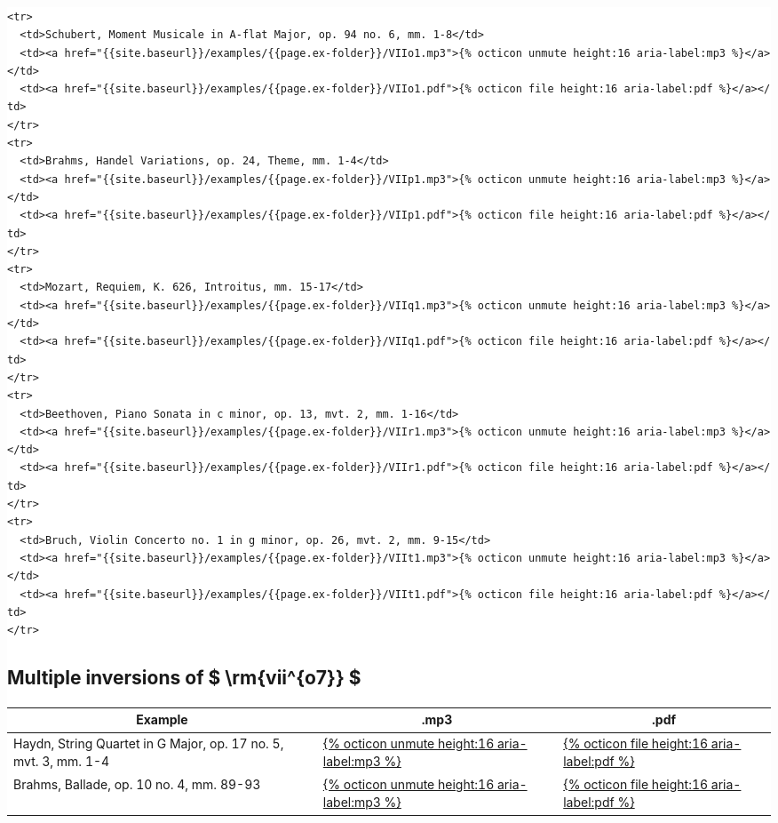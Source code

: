     <tr>
      <td>Schubert, Moment Musicale in A-flat Major, op. 94 no. 6, mm. 1-8</td>
      <td><a href="{{site.baseurl}}/examples/{{page.ex-folder}}/VIIo1.mp3">{% octicon unmute height:16 aria-label:mp3 %}</a></td>
      <td><a href="{{site.baseurl}}/examples/{{page.ex-folder}}/VIIo1.pdf">{% octicon file height:16 aria-label:pdf %}</a></td>
    </tr>
    <tr>
      <td>Brahms, Handel Variations, op. 24, Theme, mm. 1-4</td>
      <td><a href="{{site.baseurl}}/examples/{{page.ex-folder}}/VIIp1.mp3">{% octicon unmute height:16 aria-label:mp3 %}</a></td>
      <td><a href="{{site.baseurl}}/examples/{{page.ex-folder}}/VIIp1.pdf">{% octicon file height:16 aria-label:pdf %}</a></td>
    </tr>
    <tr>
      <td>Mozart, Requiem, K. 626, Introitus, mm. 15-17</td>
      <td><a href="{{site.baseurl}}/examples/{{page.ex-folder}}/VIIq1.mp3">{% octicon unmute height:16 aria-label:mp3 %}</a></td>
      <td><a href="{{site.baseurl}}/examples/{{page.ex-folder}}/VIIq1.pdf">{% octicon file height:16 aria-label:pdf %}</a></td>
    </tr>
    <tr>
      <td>Beethoven, Piano Sonata in c minor, op. 13, mvt. 2, mm. 1-16</td>
      <td><a href="{{site.baseurl}}/examples/{{page.ex-folder}}/VIIr1.mp3">{% octicon unmute height:16 aria-label:mp3 %}</a></td>
      <td><a href="{{site.baseurl}}/examples/{{page.ex-folder}}/VIIr1.pdf">{% octicon file height:16 aria-label:pdf %}</a></td>
    </tr>
    <tr>
      <td>Bruch, Violin Concerto no. 1 in g minor, op. 26, mvt. 2, mm. 9-15</td>
      <td><a href="{{site.baseurl}}/examples/{{page.ex-folder}}/VIIt1.mp3">{% octicon unmute height:16 aria-label:mp3 %}</a></td>
      <td><a href="{{site.baseurl}}/examples/{{page.ex-folder}}/VIIt1.pdf">{% octicon file height:16 aria-label:pdf %}</a></td>
    </tr>

  </tbody>
</table>

## Multiple inversions of $ \rm{vii^{o7}} $

<table class="tablesaw tablesaw-stack" data-tablesaw-mode="stack">
  <thead>
    <tr>
      <th>Example</th>
      <th>.mp3</th>
      <th>.pdf</th>
    </tr>
  </thead>
  <tbody>
    <tr>
      <td>Haydn, String Quartet in G Major, op. 17 no. 5, mvt. 3, mm. 1-4</td>
      <td><a href="{{site.baseurl}}/examples/{{page.ex-folder}}/VIIw1.mp3">{% octicon unmute height:16 aria-label:mp3 %}</a></td>
      <td><a href="{{site.baseurl}}/examples/{{page.ex-folder}}/VIIw1.pdf">{% octicon file height:16 aria-label:pdf %}</a></td>
    </tr>
    <tr>
      <td>Brahms, Ballade, op. 10 no. 4, mm. 89-93</td>
      <td><a href="{{site.baseurl}}/examples/{{page.ex-folder}}/VIIx1.mp3">{% octicon unmute height:16 aria-label:mp3 %}</a></td>
      <td><a href="{{site.baseurl}}/examples/{{page.ex-folder}}/VIIx1.pdf">{% octicon file height:16 aria-label:pdf %}</a></td>
    </tr>
